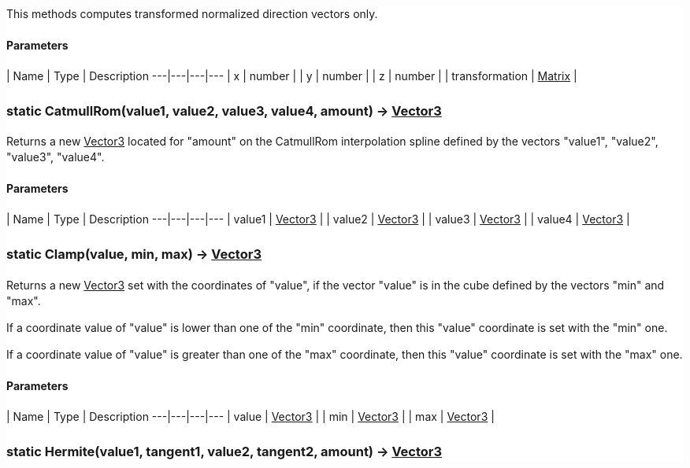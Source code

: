 This methods computes transformed normalized direction vectors only.

#### Parameters
 | Name | Type | Description
---|---|---|---
 | x | number | 
 | y | number | 
 | z | number | 
 | transformation | [Matrix](/classes/3.1/Matrix) | 
### static CatmullRom(value1, value2, value3, value4, amount) &rarr; [Vector3](/classes/3.1/Vector3)

Returns a new [Vector3](/classes/3.1/Vector3) located for "amount" on the CatmullRom interpolation spline defined by the vectors "value1", "value2", "value3", "value4".

#### Parameters
 | Name | Type | Description
---|---|---|---
 | value1 | [Vector3](/classes/3.1/Vector3) | 
 | value2 | [Vector3](/classes/3.1/Vector3) | 
 | value3 | [Vector3](/classes/3.1/Vector3) | 
 | value4 | [Vector3](/classes/3.1/Vector3) | 
### static Clamp(value, min, max) &rarr; [Vector3](/classes/3.1/Vector3)

Returns a new [Vector3](/classes/3.1/Vector3) set with the coordinates of "value", if the vector "value" is in the cube defined by the vectors "min" and "max".

If a coordinate value of "value" is lower than one of the "min" coordinate, then this "value" coordinate is set with the "min" one.

If a coordinate value of "value" is greater than one of the "max" coordinate, then this "value" coordinate is set with the "max" one.

#### Parameters
 | Name | Type | Description
---|---|---|---
 | value | [Vector3](/classes/3.1/Vector3) | 
 | min | [Vector3](/classes/3.1/Vector3) | 
 | max | [Vector3](/classes/3.1/Vector3) | 
### static Hermite(value1, tangent1, value2, tangent2, amount) &rarr; [Vector3](/classes/3.1/Vector3)
